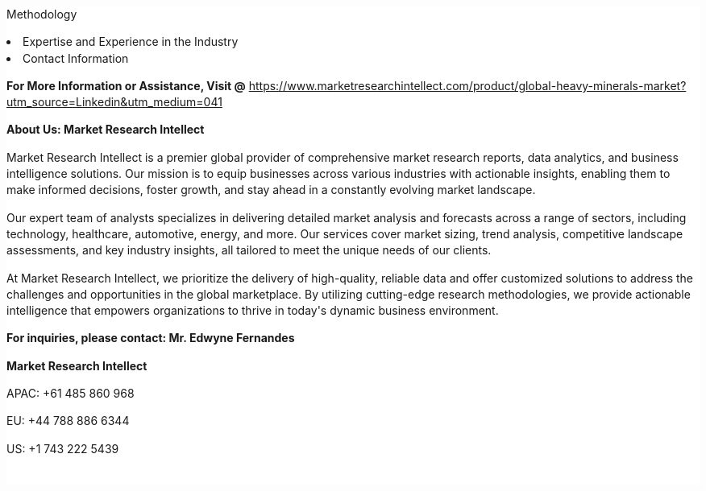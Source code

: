 Methodology</li><li>Expertise and Experience in the Industry</li><li>Contact Information</li></ul></div><div class="article-main__content" data-test-id="publishing-text-block"><p><span class="font-[700]"><strong>For More Information or Assistance, Visit @</strong>&nbsp;<a href="https://www.marketresearchintellect.com/product/global-heavy-minerals-market?utm_source=Linkedin&utm_medium=041">https://www.marketresearchintellect.com/product/global-heavy-minerals-market?utm_source=Linkedin&utm_medium=041</a></span></p><p><strong>About Us: Market Research Intellect</strong></p><p>Market Research Intellect is a premier global provider of comprehensive market research reports, data analytics, and business intelligence solutions. Our mission is to equip businesses across various industries with actionable insights, enabling them to make informed decisions, foster growth, and stay ahead in a constantly evolving market landscape.</p><p>Our expert team of analysts specializes in delivering detailed market analysis and forecasts across a range of sectors, including technology, healthcare, automotive, energy, and more. Our services cover market sizing, trend analysis, competitive landscape assessments, and key industry insights, all tailored to meet the unique needs of our clients.</p><p>At Market Research Intellect, we prioritize the delivery of high-quality, reliable data and offer customized solutions to address the challenges and opportunities in the global marketplace. By utilizing cutting-edge research methodologies, we provide actionable intelligence that empowers organizations to thrive in today's dynamic business environment.</p><p><strong>For inquiries, please contact: Mr. Edwyne Fernandes</strong></p><p><strong>Market Research Intellect</strong></p><p>APAC: +61 485 860 968</p><p>EU: +44 788 886 6344</p><p>US: +1 743 222 5439</p></div><div class="article-main__content" data-test-id="publishing-text-block">&nbsp;</div>
